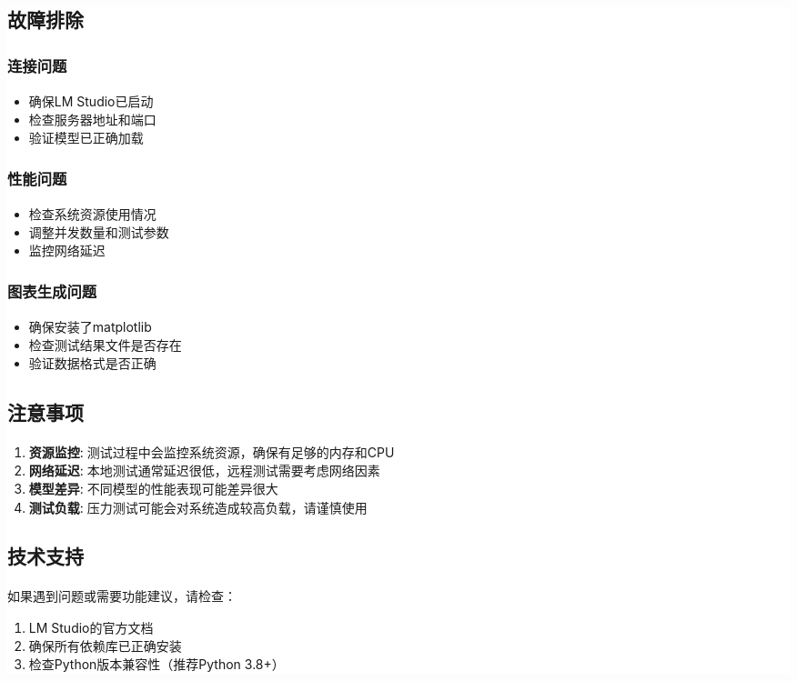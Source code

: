 ## 故障排除

### 连接问题
- 确保LM Studio已启动
- 检查服务器地址和端口
- 验证模型已正确加载

### 性能问题
- 检查系统资源使用情况
- 调整并发数量和测试参数
- 监控网络延迟

### 图表生成问题
- 确保安装了matplotlib
- 检查测试结果文件是否存在
- 验证数据格式是否正确

## 注意事项

1. **资源监控**: 测试过程中会监控系统资源，确保有足够的内存和CPU
2. **网络延迟**: 本地测试通常延迟很低，远程测试需要考虑网络因素
3. **模型差异**: 不同模型的性能表现可能差异很大
4. **测试负载**: 压力测试可能会对系统造成较高负载，请谨慎使用

## 技术支持

如果遇到问题或需要功能建议，请检查：
1. LM Studio的官方文档
2. 确保所有依赖库已正确安装
3. 检查Python版本兼容性（推荐Python 3.8+）